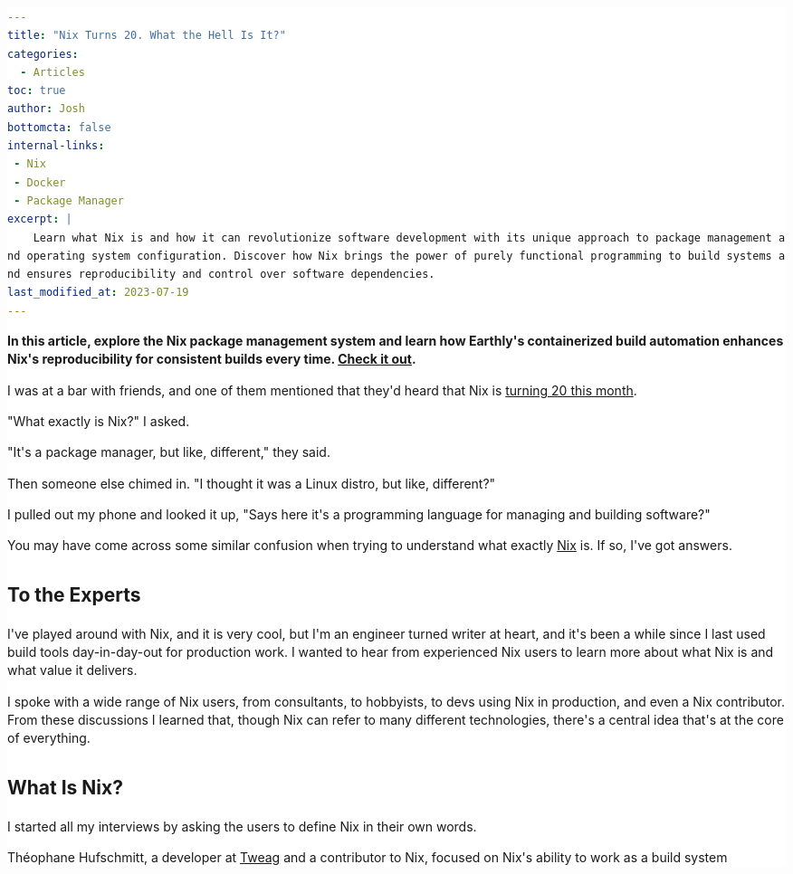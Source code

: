```yaml
---
title: "Nix Turns 20. What the Hell Is It?"
categories:
  - Articles
toc: true
author: Josh
bottomcta: false
internal-links:
 - Nix
 - Docker
 - Package Manager
excerpt: |
    Learn what Nix is and how it can revolutionize software development with its unique approach to package management and operating system configuration. Discover how Nix brings the power of purely functional programming to build systems and ensures reproducibility and control over software dependencies.
last_modified_at: 2023-07-19
---
```

**In this article, explore the Nix package management system and learn how Earthly's containerized build automation enhances Nix's reproducibility for consistent builds every time. [Check it out](/).**

I was at a bar with friends, and one of them mentioned that they'd heard that Nix is [turning 20 this month](https://discourse.nixos.org/t/nix-20th-anniversary-march-of-nix/24209).

"What exactly is Nix?" I asked.  

"It's a package manager, but like, different," they said.

Then someone else chimed in. "I thought it was a Linux distro, but like, different?"

I pulled out my phone and looked it up, "Says here it's a programming language for managing and building software?"

You may have come across some similar confusion when trying to understand what exactly [Nix](https://nixos.org/) is. If so, I've got answers.

## To the Experts

I've played around with Nix, and it is very cool, but I'm an engineer turned writer at heart, and it's been a while since I last used build tools day-in-day-out for production work. I wanted to hear from experienced Nix users to learn more about what Nix is and what value it delivers.

I spoke with a wide range of Nix users, from consultants, to hobbyists, to devs using Nix in production, and even a Nix contributor. From these discussions I learned that, though Nix can refer to many different technologies, there's a central idea that's at the core of everything.

## What Is Nix?

I started all my interviews by asking the users to define Nix in their own words.

Théophane Hufschmitt, a developer at [Tweag](https://www.tweag.io/team/) and a contributor to Nix, focused on Nix's ability to work as a build system

